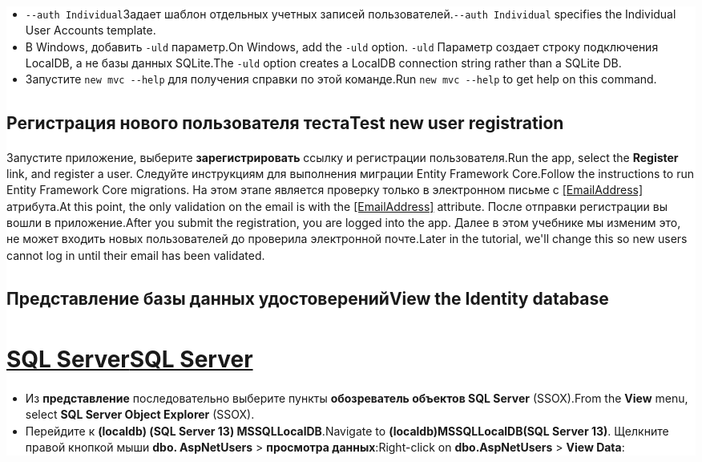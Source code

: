 * <span data-ttu-id="a693b-125">`--auth Individual`Задает шаблон отдельных учетных записей пользователей.</span><span class="sxs-lookup"><span data-stu-id="a693b-125">`--auth Individual` specifies the Individual User Accounts template.</span></span>
* <span data-ttu-id="a693b-126">В Windows, добавить `-uld` параметр.</span><span class="sxs-lookup"><span data-stu-id="a693b-126">On Windows, add the `-uld` option.</span></span> <span data-ttu-id="a693b-127">`-uld` Параметр создает строку подключения LocalDB, а не базы данных SQLite.</span><span class="sxs-lookup"><span data-stu-id="a693b-127">The `-uld` option creates a LocalDB connection string rather than a SQLite DB.</span></span>
* <span data-ttu-id="a693b-128">Запустите `new mvc --help` для получения справки по этой команде.</span><span class="sxs-lookup"><span data-stu-id="a693b-128">Run `new mvc --help` to get help on this command.</span></span>

## <a name="test-new-user-registration"></a><span data-ttu-id="a693b-129">Регистрация нового пользователя теста</span><span class="sxs-lookup"><span data-stu-id="a693b-129">Test new user registration</span></span>

<span data-ttu-id="a693b-130">Запустите приложение, выберите **зарегистрировать** ссылку и регистрации пользователя.</span><span class="sxs-lookup"><span data-stu-id="a693b-130">Run the app, select the **Register** link, and register a user.</span></span> <span data-ttu-id="a693b-131">Следуйте инструкциям для выполнения миграции Entity Framework Core.</span><span class="sxs-lookup"><span data-stu-id="a693b-131">Follow the instructions to run Entity Framework Core migrations.</span></span> <span data-ttu-id="a693b-132">На этом этапе является проверку только в электронном письме с [[EmailAddress]](http://msdn.microsoft.com/library/system.componentmodel.dataannotations.emailaddressattribute(v=vs.110).aspx) атрибута.</span><span class="sxs-lookup"><span data-stu-id="a693b-132">At this  point, the only validation on the email is with the [[EmailAddress]](http://msdn.microsoft.com/library/system.componentmodel.dataannotations.emailaddressattribute(v=vs.110).aspx) attribute.</span></span> <span data-ttu-id="a693b-133">После отправки регистрации вы вошли в приложение.</span><span class="sxs-lookup"><span data-stu-id="a693b-133">After you submit the registration, you are logged into the app.</span></span> <span data-ttu-id="a693b-134">Далее в этом учебнике мы изменим это, не может входить новых пользователей до проверила электронной почте.</span><span class="sxs-lookup"><span data-stu-id="a693b-134">Later in the tutorial, we'll change this so new users cannot log in until their email has been validated.</span></span>

## <a name="view-the-identity-database"></a><span data-ttu-id="a693b-135">Представление базы данных удостоверений</span><span class="sxs-lookup"><span data-stu-id="a693b-135">View the Identity database</span></span>

# <a name="sql-servertabsql-server"></a>[<span data-ttu-id="a693b-136">SQL Server</span><span class="sxs-lookup"><span data-stu-id="a693b-136">SQL Server</span></span>](#tab/sql-server)

* <span data-ttu-id="a693b-137">Из **представление** последовательно выберите пункты **обозреватель объектов SQL Server** (SSOX).</span><span class="sxs-lookup"><span data-stu-id="a693b-137">From the **View** menu, select **SQL Server Object Explorer** (SSOX).</span></span> 
* <span data-ttu-id="a693b-138">Перейдите к **(localdb) (SQL Server 13) MSSQLLocalDB**.</span><span class="sxs-lookup"><span data-stu-id="a693b-138">Navigate to **(localdb)MSSQLLocalDB(SQL Server 13)**.</span></span> <span data-ttu-id="a693b-139">Щелкните правой кнопкой мыши **dbo. AspNetUsers** > **просмотра данных**:</span><span class="sxs-lookup"><span data-stu-id="a693b-139">Right-click on **dbo.AspNetUsers** > **View Data**:</span></span>

